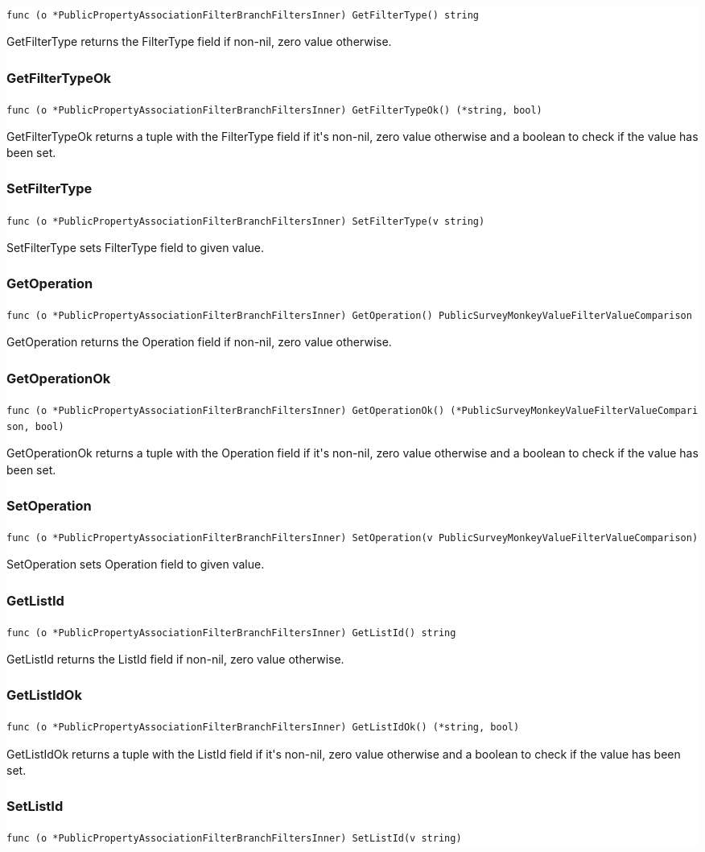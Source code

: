 `func (o *PublicPropertyAssociationFilterBranchFiltersInner) GetFilterType() string`

GetFilterType returns the FilterType field if non-nil, zero value otherwise.

### GetFilterTypeOk

`func (o *PublicPropertyAssociationFilterBranchFiltersInner) GetFilterTypeOk() (*string, bool)`

GetFilterTypeOk returns a tuple with the FilterType field if it's non-nil, zero value otherwise
and a boolean to check if the value has been set.

### SetFilterType

`func (o *PublicPropertyAssociationFilterBranchFiltersInner) SetFilterType(v string)`

SetFilterType sets FilterType field to given value.


### GetOperation

`func (o *PublicPropertyAssociationFilterBranchFiltersInner) GetOperation() PublicSurveyMonkeyValueFilterValueComparison`

GetOperation returns the Operation field if non-nil, zero value otherwise.

### GetOperationOk

`func (o *PublicPropertyAssociationFilterBranchFiltersInner) GetOperationOk() (*PublicSurveyMonkeyValueFilterValueComparison, bool)`

GetOperationOk returns a tuple with the Operation field if it's non-nil, zero value otherwise
and a boolean to check if the value has been set.

### SetOperation

`func (o *PublicPropertyAssociationFilterBranchFiltersInner) SetOperation(v PublicSurveyMonkeyValueFilterValueComparison)`

SetOperation sets Operation field to given value.


### GetListId

`func (o *PublicPropertyAssociationFilterBranchFiltersInner) GetListId() string`

GetListId returns the ListId field if non-nil, zero value otherwise.

### GetListIdOk

`func (o *PublicPropertyAssociationFilterBranchFiltersInner) GetListIdOk() (*string, bool)`

GetListIdOk returns a tuple with the ListId field if it's non-nil, zero value otherwise
and a boolean to check if the value has been set.

### SetListId

`func (o *PublicPropertyAssociationFilterBranchFiltersInner) SetListId(v string)`
